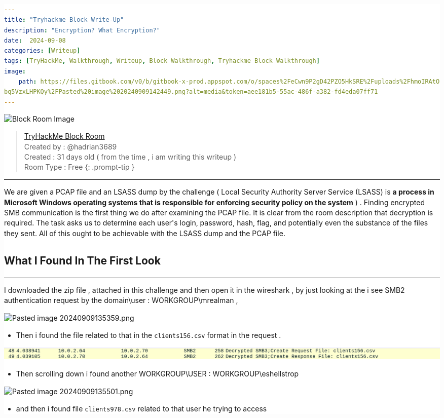 ```yaml
---
title: "Tryhackme Block Write-Up"
description: "Encryption? What Encryption?"
date:  2024-09-08
categories: [Writeup]
tags: [TryHackMe, Walkthrough, Writeup, Block Walkthrough, Tryhackme Block Walkthrough]
image:
    path: https://files.gitbook.com/v0/b/gitbook-x-prod.appspot.com/o/spaces%2FeCwn9P2gD42PZO5HkSRE%2Fuploads%2FhmoIRAtObq5VzxLHPKQy%2FPasted%20image%2020240909142449.png?alt=media&token=aee181b5-55ac-486f-a382-fd4eda07ff71
---
```



![Block Room Image](https://files.gitbook.com/v0/b/gitbook-x-prod.appspot.com/o/spaces%2FeCwn9P2gD42PZO5HkSRE%2Fuploads%2FhmoIRAtObq5VzxLHPKQy%2FPasted%20image%2020240909142449.png?alt=media&token=aee181b5-55ac-486f-a382-fd4eda07ff71)



> [TryHackMe Block Room ](https://tryhackme.com/r/room/blockroom) <br>
> Created by : @hadrian3689 <br>
> Created : 31 days old ( from the time , i am writing this writeup ) <br>
>Room Type : Free
{: .prompt-tip }



--------------------------------------------------------------
We are given a PCAP file and an LSASS dump by the challenge ( Local Security Authority Server Service (LSASS) is **a process in Microsoft Windows operating systems that is responsible for enforcing security policy on the system** ) . Finding encrypted SMB communication is the first thing we do after examining the PCAP file. It is clear from the room description that decryption is required. The task asks us to determine each user's login, password, hash, flag, and potentially even the substance of the files they sent. All of this ought to be achievable with the LSASS dump and the PCAP file.

## What I Found In The First Look 
------------------------------------------

I downloaded the zip file , attached in this challenge and then open it in the wireshark , by just looking at the i see SMB2  authentication request by the domain\user : WORKGROUP\mrealman , 

![Pasted image 20240909135359.png](https://files.gitbook.com/v0/b/gitbook-x-prod.appspot.com/o/spaces%2FeCwn9P2gD42PZO5HkSRE%2Fuploads%2FrjtuxLzjc2lTEFKIKQ3z%2FPasted%20image%2020240909135359.png?alt=media&token=6f586bab-a550-41f1-85e7-85f761e469a6)

- Then i found the file related to that in the `clients156.csv` format in the request .

![Pasted image 20240909135501.png](/assets/img/block/Pasted%20image%2020240909135501.png)

- Then scrolling down i found another WORKGROUP\USER : WORKGROUP\eshellstrop

![Pasted image 20240909135501.png](https://files.gitbook.com/v0/b/gitbook-x-prod.appspot.com/o/spaces%2FeCwn9P2gD42PZO5HkSRE%2Fuploads%2FGqIdpWNNqpxTAHVkClsy%2FPasted%20image%2020240909135444.png?alt=media&token=588b9e89-d7fb-4ab4-94cd-50f3096ce2be)

 - and then i found file `clients978.csv` related to that user he trying to access 
